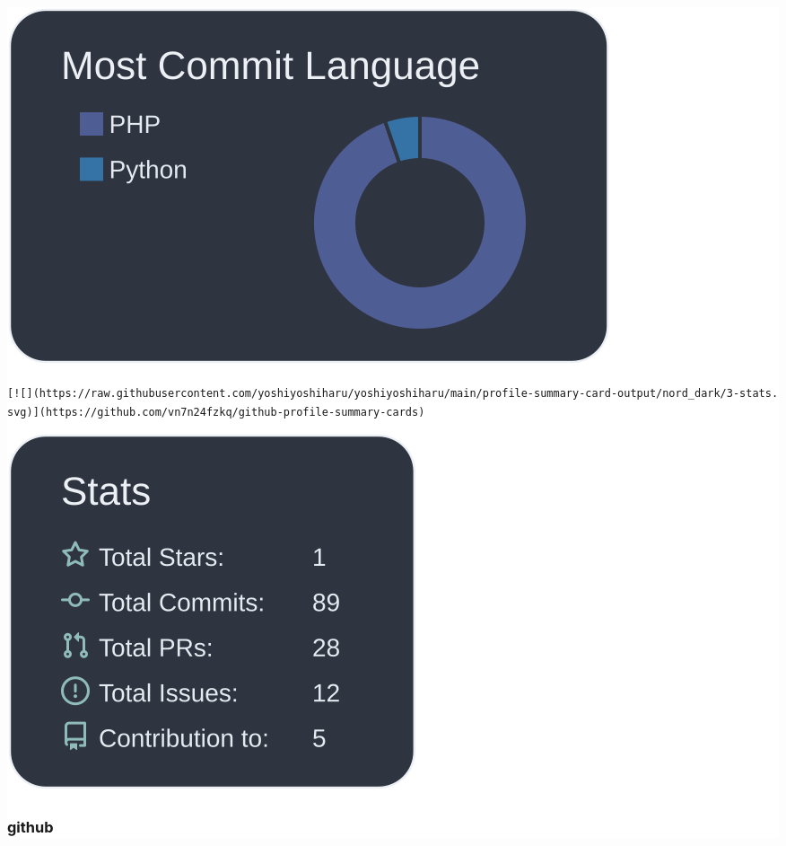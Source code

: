 ![](https://raw.githubusercontent.com/yoshiyoshiharu/yoshiyoshiharu/main/profile-summary-card-output/nord_dark/2-most-commit-language.svg)


```
[![](https://raw.githubusercontent.com/yoshiyoshiharu/yoshiyoshiharu/main/profile-summary-card-output/nord_dark/3-stats.svg)](https://github.com/vn7n24fzkq/github-profile-summary-cards)
```
![](https://raw.githubusercontent.com/yoshiyoshiharu/yoshiyoshiharu/main/profile-summary-card-output/nord_dark/3-stats.svg)


### github
